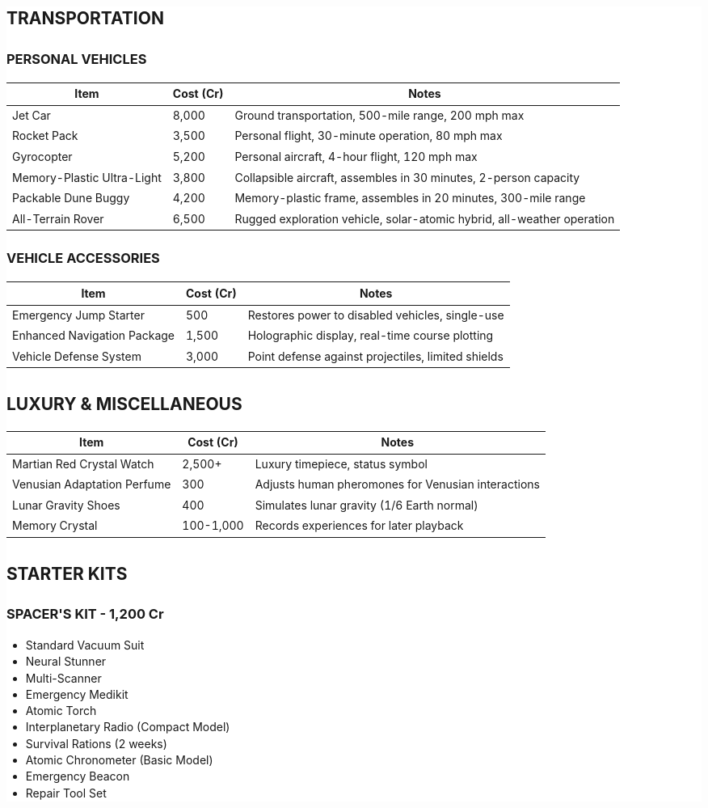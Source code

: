 ## TRANSPORTATION

### PERSONAL VEHICLES

| Item                       | Cost (Cr) | Notes                                                                  |
| -------------------------- | --------- | ---------------------------------------------------------------------- |
| Jet Car                    | 8,000     | Ground transportation, 500-mile range, 200 mph max                     |
| Rocket Pack                | 3,500     | Personal flight, 30-minute operation, 80 mph max                       |
| Gyrocopter                 | 5,200     | Personal aircraft, 4-hour flight, 120 mph max                          |
| Memory-Plastic Ultra-Light | 3,800     | Collapsible aircraft, assembles in 30 minutes, 2-person capacity       |
| Packable Dune Buggy        | 4,200     | Memory-plastic frame, assembles in 20 minutes, 300-mile range          |
| All-Terrain Rover          | 6,500     | Rugged exploration vehicle, solar-atomic hybrid, all-weather operation |

### VEHICLE ACCESSORIES

| Item                        | Cost (Cr) | Notes                                              |
| --------------------------- | --------- | -------------------------------------------------- |
| Emergency Jump Starter      | 500       | Restores power to disabled vehicles, single-use    |
| Enhanced Navigation Package | 1,500     | Holographic display, real-time course plotting     |
| Vehicle Defense System      | 3,000     | Point defense against projectiles, limited shields |

## LUXURY & MISCELLANEOUS

| Item                        | Cost (Cr) | Notes                                              |
| --------------------------- | --------- | -------------------------------------------------- |
| Martian Red Crystal Watch   | 2,500+    | Luxury timepiece, status symbol                    |
| Venusian Adaptation Perfume | 300       | Adjusts human pheromones for Venusian interactions |
| Lunar Gravity Shoes         | 400       | Simulates lunar gravity (1/6 Earth normal)         |
| Memory Crystal              | 100-1,000 | Records experiences for later playback             |

## STARTER KITS

### SPACER'S KIT - 1,200 Cr

- Standard Vacuum Suit
- Neural Stunner
- Multi-Scanner
- Emergency Medikit
- Atomic Torch
- Interplanetary Radio (Compact Model)
- Survival Rations (2 weeks)
- Atomic Chronometer (Basic Model)
- Emergency Beacon
- Repair Tool Set
